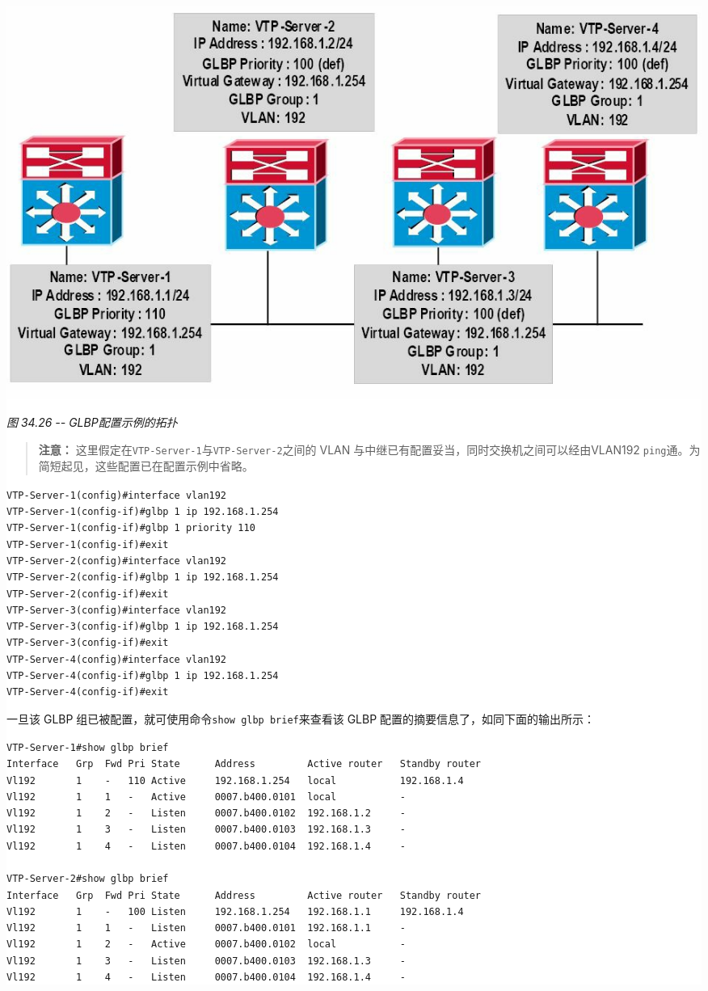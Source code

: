 ![GLBP配置示例的拓扑](images/3426.png)

*图 34.26 -- GLBP配置示例的拓扑*

> **注意：** 这里假定在`VTP-Server-1`与`VTP-Server-2`之间的 VLAN 与中继已有配置妥当，同时交换机之间可以经由VLAN192 `ping`通。为简短起见，这些配置已在配置示例中省略。

```console
VTP-Server-1(config)#interface vlan192
VTP-Server-1(config-if)#glbp 1 ip 192.168.1.254
VTP-Server-1(config-if)#glbp 1 priority 110
VTP-Server-1(config-if)#exit
VTP-Server-2(config)#interface vlan192
VTP-Server-2(config-if)#glbp 1 ip 192.168.1.254
VTP-Server-2(config-if)#exit
VTP-Server-3(config)#interface vlan192
VTP-Server-3(config-if)#glbp 1 ip 192.168.1.254
VTP-Server-3(config-if)#exit
VTP-Server-4(config)#interface vlan192
VTP-Server-4(config-if)#glbp 1 ip 192.168.1.254
VTP-Server-4(config-if)#exit
```

一旦该 GLBP 组已被配置，就可使用命令`show glbp brief`来查看该 GLBP 配置的摘要信息了，如同下面的输出所示：

```console
VTP-Server-1#show glbp brief
Interface   Grp  Fwd Pri State      Address         Active router   Standby router
Vl192       1    -   110 Active     192.168.1.254   local           192.168.1.4
Vl192       1    1   -   Active     0007.b400.0101  local           -
Vl192       1    2   -   Listen     0007.b400.0102  192.168.1.2     -
Vl192       1    3   -   Listen     0007.b400.0103  192.168.1.3     -
Vl192       1    4   -   Listen     0007.b400.0104  192.168.1.4     -

VTP-Server-2#show glbp brief
Interface   Grp  Fwd Pri State      Address         Active router   Standby router
Vl192       1    -   100 Listen     192.168.1.254   192.168.1.1     192.168.1.4
Vl192       1    1   -   Listen     0007.b400.0101  192.168.1.1     -
Vl192       1    2   -   Active     0007.b400.0102  local           -
Vl192       1    3   -   Listen     0007.b400.0103  192.168.1.3     -
Vl192       1    4   -   Listen     0007.b400.0104  192.168.1.4     -

```